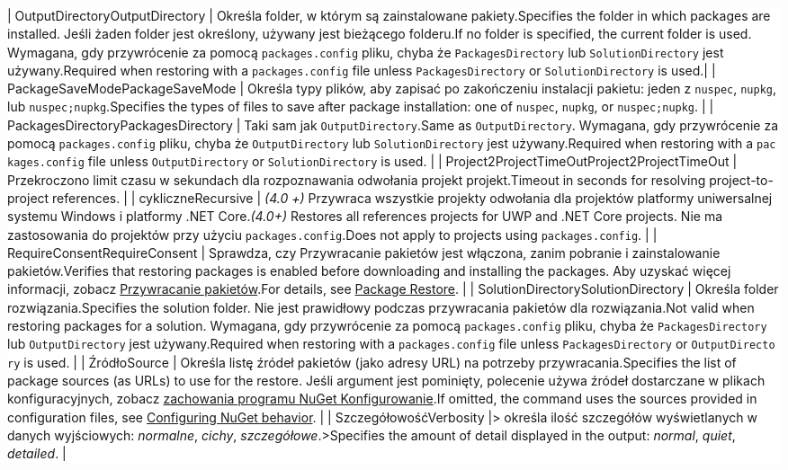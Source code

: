 | <span data-ttu-id="f8fdb-139">OutputDirectory</span><span class="sxs-lookup"><span data-stu-id="f8fdb-139">OutputDirectory</span></span> | <span data-ttu-id="f8fdb-140">Określa folder, w którym są zainstalowane pakiety.</span><span class="sxs-lookup"><span data-stu-id="f8fdb-140">Specifies the folder in which packages are installed.</span></span> <span data-ttu-id="f8fdb-141">Jeśli żaden folder jest określony, używany jest bieżącego folderu.</span><span class="sxs-lookup"><span data-stu-id="f8fdb-141">If no folder is specified, the current folder is used.</span></span> <span data-ttu-id="f8fdb-142">Wymagana, gdy przywrócenie za pomocą `packages.config` pliku, chyba że `PackagesDirectory` lub `SolutionDirectory` jest używany.</span><span class="sxs-lookup"><span data-stu-id="f8fdb-142">Required when restoring with a `packages.config` file unless `PackagesDirectory` or `SolutionDirectory` is used.</span></span>|
| <span data-ttu-id="f8fdb-143">PackageSaveMode</span><span class="sxs-lookup"><span data-stu-id="f8fdb-143">PackageSaveMode</span></span> | <span data-ttu-id="f8fdb-144">Określa typy plików, aby zapisać po zakończeniu instalacji pakietu: jeden z `nuspec`, `nupkg`, lub `nuspec;nupkg`.</span><span class="sxs-lookup"><span data-stu-id="f8fdb-144">Specifies the types of files to save after package installation: one of `nuspec`, `nupkg`, or `nuspec;nupkg`.</span></span> |
| <span data-ttu-id="f8fdb-145">PackagesDirectory</span><span class="sxs-lookup"><span data-stu-id="f8fdb-145">PackagesDirectory</span></span> | <span data-ttu-id="f8fdb-146">Taki sam jak `OutputDirectory`.</span><span class="sxs-lookup"><span data-stu-id="f8fdb-146">Same as `OutputDirectory`.</span></span> <span data-ttu-id="f8fdb-147">Wymagana, gdy przywrócenie za pomocą `packages.config` pliku, chyba że `OutputDirectory` lub `SolutionDirectory` jest używany.</span><span class="sxs-lookup"><span data-stu-id="f8fdb-147">Required when restoring with a `packages.config` file unless `OutputDirectory` or `SolutionDirectory` is used.</span></span> |
| <span data-ttu-id="f8fdb-148">Project2ProjectTimeOut</span><span class="sxs-lookup"><span data-stu-id="f8fdb-148">Project2ProjectTimeOut</span></span> | <span data-ttu-id="f8fdb-149">Przekroczono limit czasu w sekundach dla rozpoznawania odwołania projekt projekt.</span><span class="sxs-lookup"><span data-stu-id="f8fdb-149">Timeout in seconds for resolving project-to-project references.</span></span> |
| <span data-ttu-id="f8fdb-150">cykliczne</span><span class="sxs-lookup"><span data-stu-id="f8fdb-150">Recursive</span></span> | <span data-ttu-id="f8fdb-151">*(4.0 +)*  Przywraca wszystkie projekty odwołania dla projektów platformy uniwersalnej systemu Windows i platformy .NET Core.</span><span class="sxs-lookup"><span data-stu-id="f8fdb-151">*(4.0+)* Restores all references projects for UWP and .NET Core projects.</span></span> <span data-ttu-id="f8fdb-152">Nie ma zastosowania do projektów przy użyciu `packages.config`.</span><span class="sxs-lookup"><span data-stu-id="f8fdb-152">Does not apply to projects using `packages.config`.</span></span> |
| <span data-ttu-id="f8fdb-153">RequireConsent</span><span class="sxs-lookup"><span data-stu-id="f8fdb-153">RequireConsent</span></span> | <span data-ttu-id="f8fdb-154">Sprawdza, czy Przywracanie pakietów jest włączona, zanim pobranie i zainstalowanie pakietów.</span><span class="sxs-lookup"><span data-stu-id="f8fdb-154">Verifies that restoring packages is enabled before downloading and installing the packages.</span></span> <span data-ttu-id="f8fdb-155">Aby uzyskać więcej informacji, zobacz [Przywracanie pakietów](../consume-packages/package-restore.md).</span><span class="sxs-lookup"><span data-stu-id="f8fdb-155">For details, see [Package Restore](../consume-packages/package-restore.md).</span></span> |
| <span data-ttu-id="f8fdb-156">SolutionDirectory</span><span class="sxs-lookup"><span data-stu-id="f8fdb-156">SolutionDirectory</span></span> | <span data-ttu-id="f8fdb-157">Określa folder rozwiązania.</span><span class="sxs-lookup"><span data-stu-id="f8fdb-157">Specifies the solution folder.</span></span> <span data-ttu-id="f8fdb-158">Nie jest prawidłowy podczas przywracania pakietów dla rozwiązania.</span><span class="sxs-lookup"><span data-stu-id="f8fdb-158">Not valid when restoring packages for a solution.</span></span> <span data-ttu-id="f8fdb-159">Wymagana, gdy przywrócenie za pomocą `packages.config` pliku, chyba że `PackagesDirectory` lub `OutputDirectory` jest używany.</span><span class="sxs-lookup"><span data-stu-id="f8fdb-159">Required when restoring with a `packages.config` file unless `PackagesDirectory` or `OutputDirectory` is used.</span></span> |
| <span data-ttu-id="f8fdb-160">Źródło</span><span class="sxs-lookup"><span data-stu-id="f8fdb-160">Source</span></span> | <span data-ttu-id="f8fdb-161">Określa listę źródeł pakietów (jako adresy URL) na potrzeby przywracania.</span><span class="sxs-lookup"><span data-stu-id="f8fdb-161">Specifies the list of package sources (as URLs) to use for the restore.</span></span> <span data-ttu-id="f8fdb-162">Jeśli argument jest pominięty, polecenie używa źródeł dostarczane w plikach konfiguracyjnych, zobacz [zachowania programu NuGet Konfigurowanie](../consume-packages/configuring-nuget-behavior.md).</span><span class="sxs-lookup"><span data-stu-id="f8fdb-162">If omitted, the command uses the sources provided in configuration files, see [Configuring NuGet behavior](../consume-packages/configuring-nuget-behavior.md).</span></span> |
| <span data-ttu-id="f8fdb-163">Szczegółowość</span><span class="sxs-lookup"><span data-stu-id="f8fdb-163">Verbosity</span></span> |<span data-ttu-id="f8fdb-164">> określa ilość szczegółów wyświetlanych w danych wyjściowych: *normalne*, *cichy*, *szczegółowe*.</span><span class="sxs-lookup"><span data-stu-id="f8fdb-164">>Specifies the amount of detail displayed in the output: *normal*, *quiet*, *detailed*.</span></span> |
